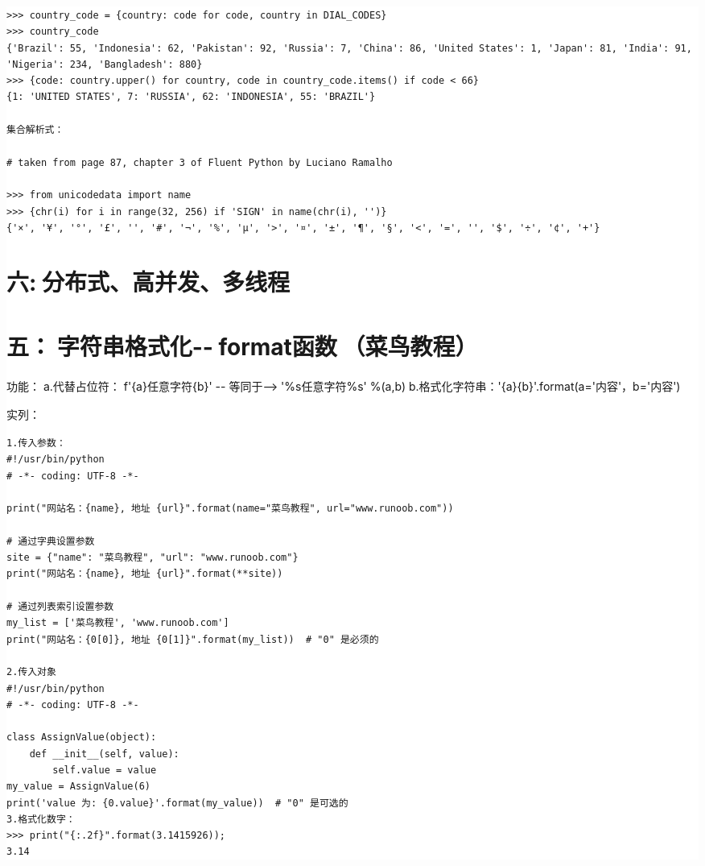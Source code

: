 	>>> country_code = {country: code for code, country in DIAL_CODES}
	>>> country_code
	{'Brazil': 55, 'Indonesia': 62, 'Pakistan': 92, 'Russia': 7, 'China': 86, 'United States': 1, 'Japan': 81, 'India': 91, 'Nigeria': 234, 'Bangladesh': 880}
	>>> {code: country.upper() for country, code in country_code.items() if code < 66}
	{1: 'UNITED STATES', 7: 'RUSSIA', 62: 'INDONESIA', 55: 'BRAZIL'}

	集合解析式：
	
	# taken from page 87, chapter 3 of Fluent Python by Luciano Ramalho
	
	>>> from unicodedata import name
	>>> {chr(i) for i in range(32, 256) if 'SIGN' in name(chr(i), '')}
	{'×', '¥', '°', '£', '', '#', '¬', '%', 'µ', '>', '¤', '±', '¶', '§', '<', '=', '', '$', '÷', '¢', '+'}

# 六: 分布式、高并发、多线程
# 五： 字符串格式化-- format函数 （菜鸟教程）

功能： a.代替占位符： f'{a}任意字符{b}' -- 等同于--> '%s任意字符%s' %(a,b)
      b.格式化字符串：'{a}{b}'.format(a='内容'，b='内容')

实列：

    1.传入参数：
	#!/usr/bin/python
	# -*- coding: UTF-8 -*-
	 
	print("网站名：{name}, 地址 {url}".format(name="菜鸟教程", url="www.runoob.com"))
	 
	# 通过字典设置参数
	site = {"name": "菜鸟教程", "url": "www.runoob.com"}
	print("网站名：{name}, 地址 {url}".format(**site))
	 
	# 通过列表索引设置参数
	my_list = ['菜鸟教程', 'www.runoob.com']
	print("网站名：{0[0]}, 地址 {0[1]}".format(my_list))  # "0" 是必须的

    2.传入对象
	#!/usr/bin/python
	# -*- coding: UTF-8 -*-
	 
	class AssignValue(object):
	    def __init__(self, value):
	        self.value = value
	my_value = AssignValue(6)
	print('value 为: {0.value}'.format(my_value))  # "0" 是可选的
    3.格式化数字：
	>>> print("{:.2f}".format(3.1415926));
	3.14
